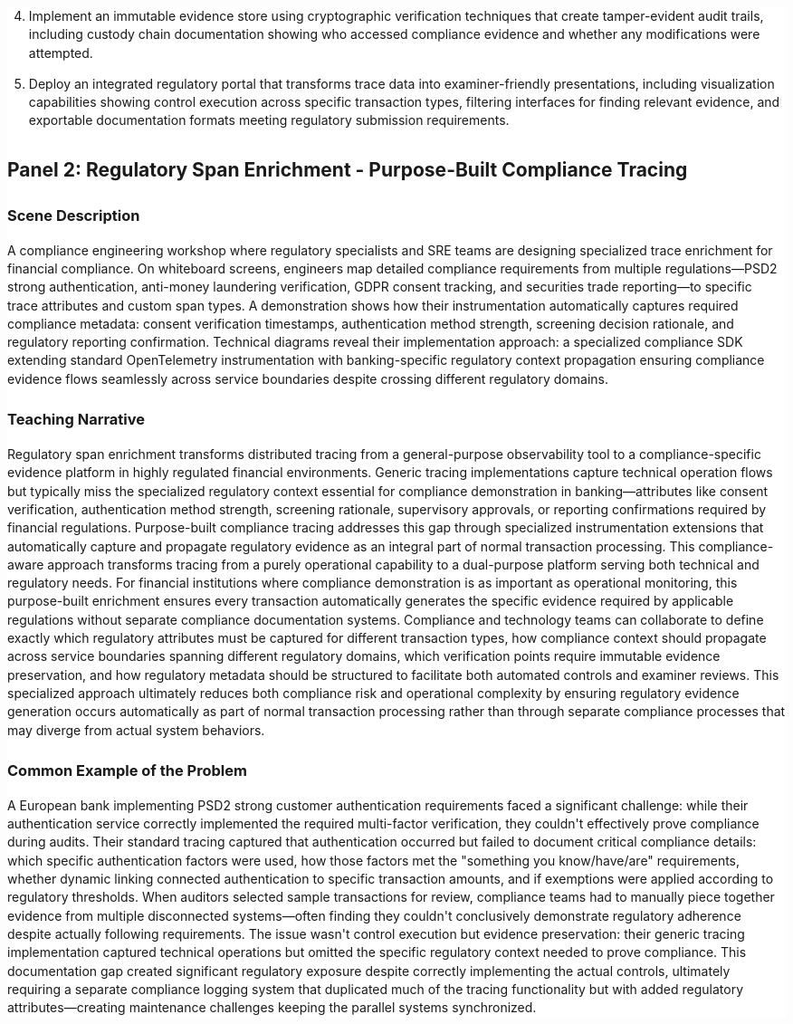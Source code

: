 4. Implement an immutable evidence store using cryptographic verification techniques that create tamper-evident audit trails, including custody chain documentation showing who accessed compliance evidence and whether any modifications were attempted.

5. Deploy an integrated regulatory portal that transforms trace data into examiner-friendly presentations, including visualization capabilities showing control execution across specific transaction types, filtering interfaces for finding relevant evidence, and exportable documentation formats meeting regulatory submission requirements.

## Panel 2: Regulatory Span Enrichment - Purpose-Built Compliance Tracing
### Scene Description

 A compliance engineering workshop where regulatory specialists and SRE teams are designing specialized trace enrichment for financial compliance. On whiteboard screens, engineers map detailed compliance requirements from multiple regulations—PSD2 strong authentication, anti-money laundering verification, GDPR consent tracking, and securities trade reporting—to specific trace attributes and custom span types. A demonstration shows how their instrumentation automatically captures required compliance metadata: consent verification timestamps, authentication method strength, screening decision rationale, and regulatory reporting confirmation. Technical diagrams reveal their implementation approach: a specialized compliance SDK extending standard OpenTelemetry instrumentation with banking-specific regulatory context propagation ensuring compliance evidence flows seamlessly across service boundaries despite crossing different regulatory domains.

### Teaching Narrative
Regulatory span enrichment transforms distributed tracing from a general-purpose observability tool to a compliance-specific evidence platform in highly regulated financial environments. Generic tracing implementations capture technical operation flows but typically miss the specialized regulatory context essential for compliance demonstration in banking—attributes like consent verification, authentication method strength, screening rationale, supervisory approvals, or reporting confirmations required by financial regulations. Purpose-built compliance tracing addresses this gap through specialized instrumentation extensions that automatically capture and propagate regulatory evidence as an integral part of normal transaction processing. This compliance-aware approach transforms tracing from a purely operational capability to a dual-purpose platform serving both technical and regulatory needs. For financial institutions where compliance demonstration is as important as operational monitoring, this purpose-built enrichment ensures every transaction automatically generates the specific evidence required by applicable regulations without separate compliance documentation systems. Compliance and technology teams can collaborate to define exactly which regulatory attributes must be captured for different transaction types, how compliance context should propagate across service boundaries spanning different regulatory domains, which verification points require immutable evidence preservation, and how regulatory metadata should be structured to facilitate both automated controls and examiner reviews. This specialized approach ultimately reduces both compliance risk and operational complexity by ensuring regulatory evidence generation occurs automatically as part of normal transaction processing rather than through separate compliance processes that may diverge from actual system behaviors.

### Common Example of the Problem
A European bank implementing PSD2 strong customer authentication requirements faced a significant challenge: while their authentication service correctly implemented the required multi-factor verification, they couldn't effectively prove compliance during audits. Their standard tracing captured that authentication occurred but failed to document critical compliance details: which specific authentication factors were used, how those factors met the "something you know/have/are" requirements, whether dynamic linking connected authentication to specific transaction amounts, and if exemptions were applied according to regulatory thresholds. When auditors selected sample transactions for review, compliance teams had to manually piece together evidence from multiple disconnected systems—often finding they couldn't conclusively demonstrate regulatory adherence despite actually following requirements. The issue wasn't control execution but evidence preservation: their generic tracing implementation captured technical operations but omitted the specific regulatory context needed to prove compliance. This documentation gap created significant regulatory exposure despite correctly implementing the actual controls, ultimately requiring a separate compliance logging system that duplicated much of the tracing functionality but with added regulatory attributes—creating maintenance challenges keeping the parallel systems synchronized.
